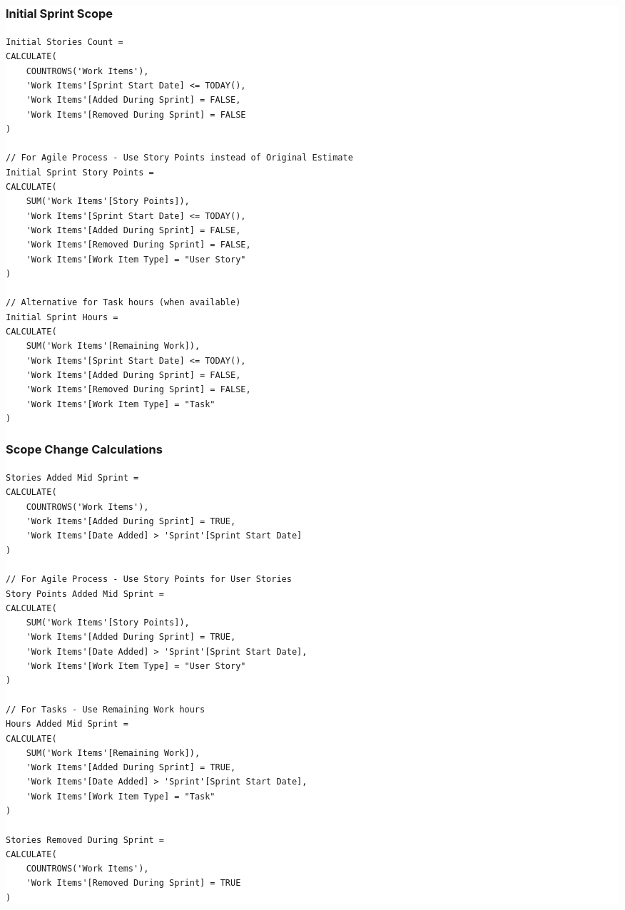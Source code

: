 ### Initial Sprint Scope
```
Initial Stories Count = 
CALCULATE(
    COUNTROWS('Work Items'),
    'Work Items'[Sprint Start Date] <= TODAY(),
    'Work Items'[Added During Sprint] = FALSE,
    'Work Items'[Removed During Sprint] = FALSE
)

// For Agile Process - Use Story Points instead of Original Estimate
Initial Sprint Story Points = 
CALCULATE(
    SUM('Work Items'[Story Points]),
    'Work Items'[Sprint Start Date] <= TODAY(),
    'Work Items'[Added During Sprint] = FALSE,
    'Work Items'[Removed During Sprint] = FALSE,
    'Work Items'[Work Item Type] = "User Story"
)

// Alternative for Task hours (when available)
Initial Sprint Hours = 
CALCULATE(
    SUM('Work Items'[Remaining Work]),
    'Work Items'[Sprint Start Date] <= TODAY(),
    'Work Items'[Added During Sprint] = FALSE,
    'Work Items'[Removed During Sprint] = FALSE,
    'Work Items'[Work Item Type] = "Task"
)
```

### Scope Change Calculations
```
Stories Added Mid Sprint = 
CALCULATE(
    COUNTROWS('Work Items'),
    'Work Items'[Added During Sprint] = TRUE,
    'Work Items'[Date Added] > 'Sprint'[Sprint Start Date]
)

// For Agile Process - Use Story Points for User Stories
Story Points Added Mid Sprint = 
CALCULATE(
    SUM('Work Items'[Story Points]),
    'Work Items'[Added During Sprint] = TRUE,
    'Work Items'[Date Added] > 'Sprint'[Sprint Start Date],
    'Work Items'[Work Item Type] = "User Story"
)

// For Tasks - Use Remaining Work hours
Hours Added Mid Sprint = 
CALCULATE(
    SUM('Work Items'[Remaining Work]),
    'Work Items'[Added During Sprint] = TRUE,
    'Work Items'[Date Added] > 'Sprint'[Sprint Start Date],
    'Work Items'[Work Item Type] = "Task"
)

Stories Removed During Sprint = 
CALCULATE(
    COUNTROWS('Work Items'),
    'Work Items'[Removed During Sprint] = TRUE
)
```